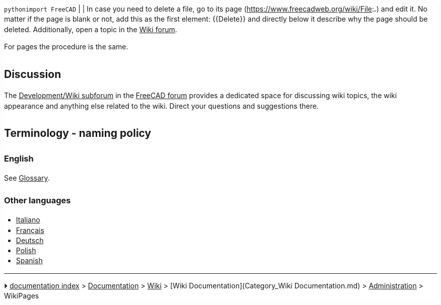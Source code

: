 ```pythonimport FreeCAD```                                                                                                 |                                                                                                                                                                                                                                                                                                                            |
In case you need to delete a file, go to its page (https://www.freecadweb.org/wiki/File:***.***) and edit it. No matter if the page is blank or not, add this as the first element: {{Delete}} and directly below it describe why the page should be deleted. Additionally, open a topic in the [Wiki forum](https://forum.freecadweb.org/viewforum.php?f=21).

For pages the procedure is the same.

## Discussion

The [Development/Wiki subforum](http://forum.freecadweb.org/viewforum.php?f=21) in the [FreeCAD forum](https://forum.freecadweb.org) provides a dedicated space for discussing wiki topics, the wiki appearance and anything else related to the wiki. Direct your questions and suggestions there.

## Terminology - naming policy 

### English

See [Glossary](Glossary.md).

### Other languages 

-   [Italiano](Italian_Translation.md)
-   [Français](French_Translation.md)
-   [Deutsch](German_Translation.md)
-   [Polish](Polish_Translation.md)
-   [Spanish](Spanish_Translation.md)



---
⏵ [documentation index](../README.md) > [Documentation](Category_Documentation.md) > [Wiki](Category_Wiki.md) > [Wiki Documentation](Category_Wiki Documentation.md) > [Administration](Category_Administration.md) > WikiPages
